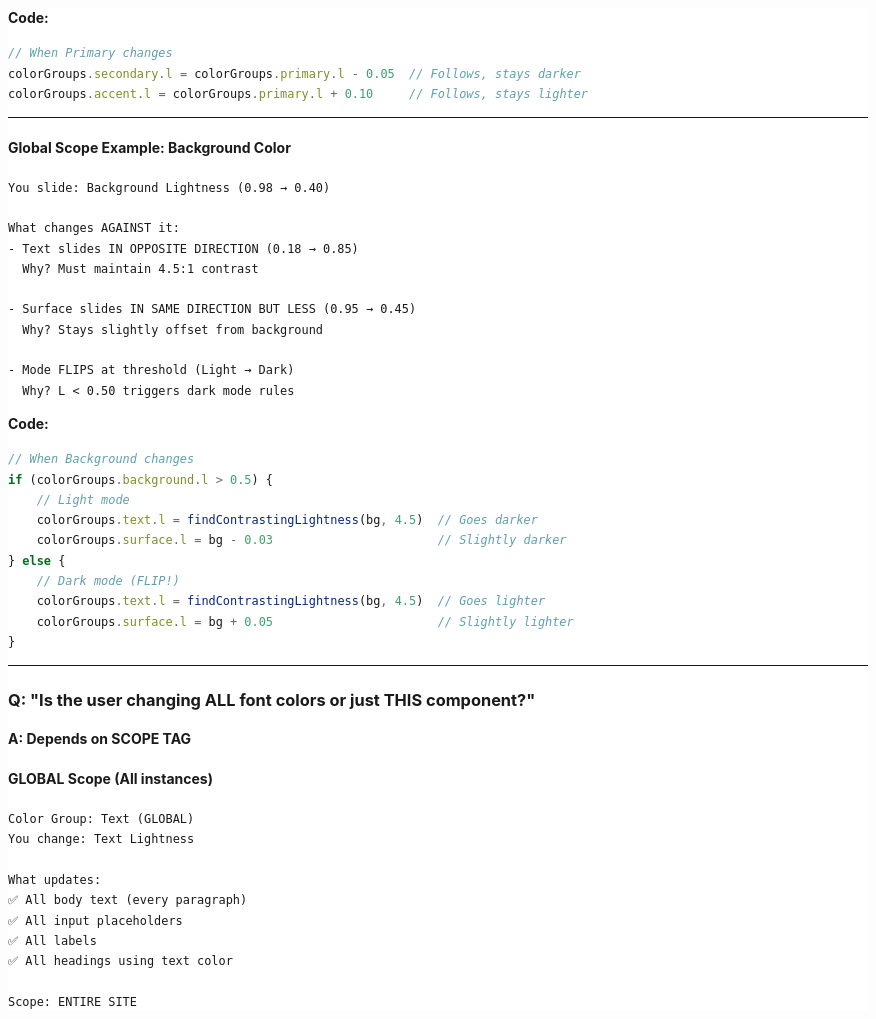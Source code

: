 **Code:**
```javascript
// When Primary changes
colorGroups.secondary.l = colorGroups.primary.l - 0.05  // Follows, stays darker
colorGroups.accent.l = colorGroups.primary.l + 0.10     // Follows, stays lighter
```

---

#### **Global Scope Example: Background Color**
```
You slide: Background Lightness (0.98 → 0.40)

What changes AGAINST it:
- Text slides IN OPPOSITE DIRECTION (0.18 → 0.85)
  Why? Must maintain 4.5:1 contrast

- Surface slides IN SAME DIRECTION BUT LESS (0.95 → 0.45)
  Why? Stays slightly offset from background

- Mode FLIPS at threshold (Light → Dark)
  Why? L < 0.50 triggers dark mode rules
```

**Code:**
```javascript
// When Background changes
if (colorGroups.background.l > 0.5) {
    // Light mode
    colorGroups.text.l = findContrastingLightness(bg, 4.5)  // Goes darker
    colorGroups.surface.l = bg - 0.03                       // Slightly darker
} else {
    // Dark mode (FLIP!)
    colorGroups.text.l = findContrastingLightness(bg, 4.5)  // Goes lighter
    colorGroups.surface.l = bg + 0.05                       // Slightly lighter
}
```

---

### **Q: "Is the user changing ALL font colors or just THIS component?"**

**A: Depends on SCOPE TAG**

#### **GLOBAL Scope (All instances)**
```
Color Group: Text (GLOBAL)
You change: Text Lightness

What updates:
✅ All body text (every paragraph)
✅ All input placeholders
✅ All labels
✅ All headings using text color

Scope: ENTIRE SITE
```
